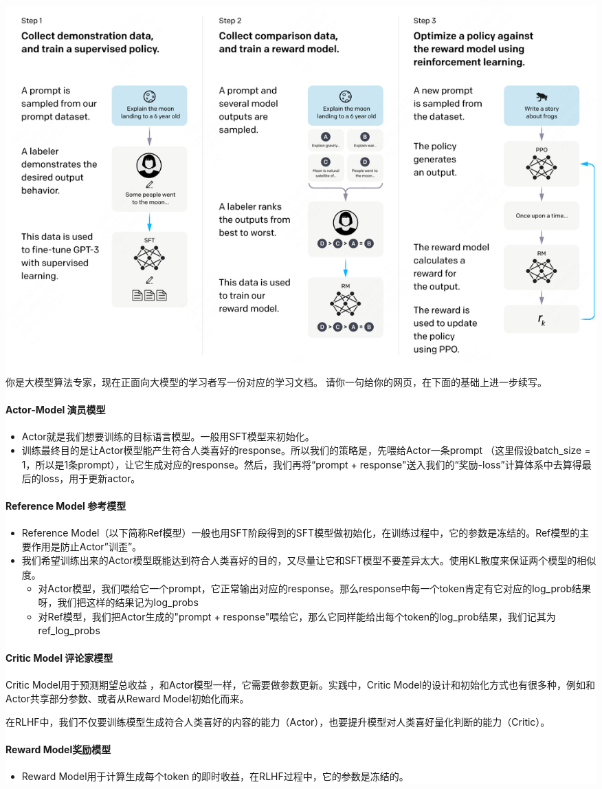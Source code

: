![alt text](./images/instruct_gpt.png)


你是大模型算法专家，现在正面向大模型的学习者写一份对应的学习文档。
请你一句给你的网页，在下面的基础上进一步续写。

#### Actor-Model 演员模型

- Actor就是我们想要训练的目标语言模型。一般用SFT模型来初始化。
- 训练最终目的是让Actor模型能产生符合人类喜好的response。所以我们的策略是，先喂给Actor一条prompt （这里假设batch_size = 1，所以是1条prompt），让它生成对应的response。然后，我们再将“prompt + response"送入我们的“奖励-loss”计算体系中去算得最后的loss，用于更新actor。

#### Reference Model 参考模型
- Reference Model（以下简称Ref模型）一般也用SFT阶段得到的SFT模型做初始化，在训练过程中，它的参数是冻结的。Ref模型的主要作用是防止Actor”训歪”。
- 我们希望训练出来的Actor模型既能达到符合人类喜好的目的，又尽量让它和SFT模型不要差异太大。使用KL散度来保证两个模型的相似度。
  - 对Actor模型，我们喂给它一个prompt，它正常输出对应的response。那么response中每一个token肯定有它对应的log_prob结果呀，我们把这样的结果记为log_probs
  - 对Ref模型，我们把Actor生成的"prompt + response"喂给它，那么它同样能给出每个token的log_prob结果，我们记其为ref_log_probs

#### Critic Model 评论家模型

Critic Model用于预测期望总收益 
 ，和Actor模型一样，它需要做参数更新。实践中，Critic Model的设计和初始化方式也有很多种，例如和Actor共享部分参数、或者从Reward Model初始化而来。

在RLHF中，我们不仅要训练模型生成符合人类喜好的内容的能力（Actor），也要提升模型对人类喜好量化判断的能力（Critic）。

#### Reward Model奖励模型

- Reward Model用于计算生成每个token 
 的即时收益，在RLHF过程中，它的参数是冻结的。
